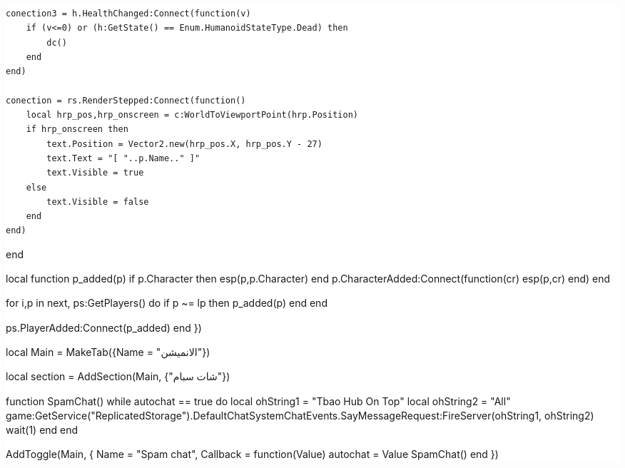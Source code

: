 	conection3 = h.HealthChanged:Connect(function(v)
		if (v<=0) or (h:GetState() == Enum.HumanoidStateType.Dead) then
			dc()
		end
	end)

	conection = rs.RenderStepped:Connect(function()
		local hrp_pos,hrp_onscreen = c:WorldToViewportPoint(hrp.Position)
		if hrp_onscreen then
			text.Position = Vector2.new(hrp_pos.X, hrp_pos.Y - 27)
			text.Text = "[ "..p.Name.." ]"
			text.Visible = true
		else
			text.Visible = false
		end
	end)
end

local function p_added(p)
	if p.Character then
		esp(p,p.Character)
	end
	p.CharacterAdded:Connect(function(cr)
		esp(p,cr)
	end)
end

for i,p in next, ps:GetPlayers() do 
	if p ~= lp then
		p_added(p)
	end
end

ps.PlayerAdded:Connect(p_added)
 end
})

local Main = MakeTab({Name = "الانميشن"})

local section = AddSection(Main, {"شات سبام"})


function SpamChat()
			while autochat == true do
				local ohString1 = "Tbao Hub On Top"
				local ohString2 = "All"	game:GetService("ReplicatedStorage").DefaultChatSystemChatEvents.SayMessageRequest:FireServer(ohString1, ohString2)
				wait(1)
			end
		end

AddToggle(Main, {
  Name = "Spam chat",
  Callback = function(Value)
autochat = Value
				SpamChat()
 end
})
